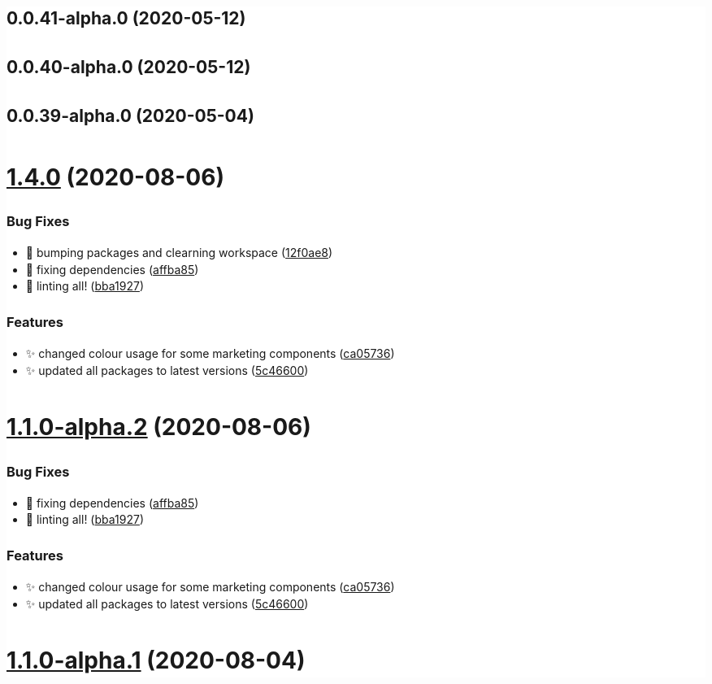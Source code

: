 
## 0.0.41-alpha.0 (2020-05-12)



## 0.0.40-alpha.0 (2020-05-12)



## 0.0.39-alpha.0 (2020-05-04)





# [1.4.0](https://github.com/dusk-network/dusk-ui-kit/compare/v1.0.0...v1.4.0) (2020-08-06)

### Bug Fixes

- 🐛 bumping packages and clearning workspace ([12f0ae8](https://github.com/dusk-network/dusk-ui-kit/commit/12f0ae8749d33e811669588fb6d922b7462d537d))
- 🐛 fixing dependencies ([affba85](https://github.com/dusk-network/dusk-ui-kit/commit/affba85dc62420df1671a62609a594f9bf8da62b))
- 🐛 linting all! ([bba1927](https://github.com/dusk-network/dusk-ui-kit/commit/bba19274916dfc783f787cb098e8ff33fdb4c7a9))

### Features

- ✨ changed colour usage for some marketing components ([ca05736](https://github.com/dusk-network/dusk-ui-kit/commit/ca05736d2080d1b266a20a80d247bf443780aafd))
- ✨ updated all packages to latest versions ([5c46600](https://github.com/dusk-network/dusk-ui-kit/commit/5c46600d34dc582bccf5b1dc075cf38a156f37e2))

# [1.1.0-alpha.2](https://github.com/dusk-network/dusk-ui-kit/compare/v1.0.0...v1.1.0-alpha.2) (2020-08-06)

### Bug Fixes

- 🐛 fixing dependencies ([affba85](https://github.com/dusk-network/dusk-ui-kit/commit/affba85dc62420df1671a62609a594f9bf8da62b))
- 🐛 linting all! ([bba1927](https://github.com/dusk-network/dusk-ui-kit/commit/bba19274916dfc783f787cb098e8ff33fdb4c7a9))

### Features

- ✨ changed colour usage for some marketing components ([ca05736](https://github.com/dusk-network/dusk-ui-kit/commit/ca05736d2080d1b266a20a80d247bf443780aafd))
- ✨ updated all packages to latest versions ([5c46600](https://github.com/dusk-network/dusk-ui-kit/commit/5c46600d34dc582bccf5b1dc075cf38a156f37e2))

# [1.1.0-alpha.1](https://github.com/dusk-network/dusk-ui-kit/compare/v1.0.0...v1.1.0-alpha.1) (2020-08-04)
